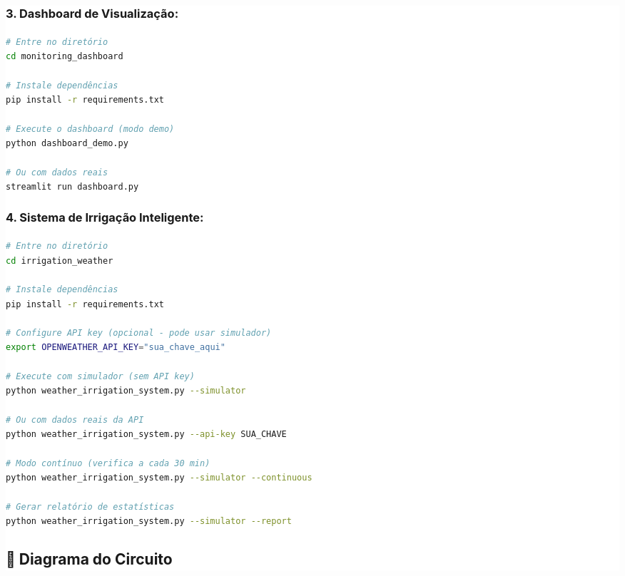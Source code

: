 ### 3. Dashboard de Visualização:

```bash
# Entre no diretório
cd monitoring_dashboard

# Instale dependências
pip install -r requirements.txt

# Execute o dashboard (modo demo)
python dashboard_demo.py

# Ou com dados reais
streamlit run dashboard.py
```

### 4. Sistema de Irrigação Inteligente:

```bash
# Entre no diretório
cd irrigation_weather

# Instale dependências
pip install -r requirements.txt

# Configure API key (opcional - pode usar simulador)
export OPENWEATHER_API_KEY="sua_chave_aqui"

# Execute com simulador (sem API key)
python weather_irrigation_system.py --simulator

# Ou com dados reais da API
python weather_irrigation_system.py --api-key SUA_CHAVE

# Modo contínuo (verifica a cada 30 min)
python weather_irrigation_system.py --simulator --continuous

# Gerar relatório de estatísticas
python weather_irrigation_system.py --simulator --report
```

## 🔧 Diagrama do Circuito
